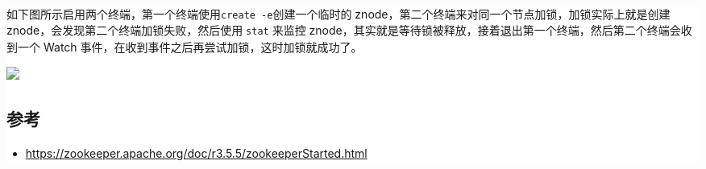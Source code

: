 如下图所示启用两个终端，第一个终端使用`create -e`创建一个临时的 znode，第二个终端来对同一个节点加锁，加锁实际上就是创建 znode，会发现第二个终端加锁失败，然后使用 `stat` 来监控 znode，其实就是等待锁被释放，接着退出第一个终端，然后第二个终端会收到一个 Watch 事件，在收到事件之后再尝试加锁，这时加锁就成功了。

![](https://cdn.jsdelivr.net/gh/dendi875/images/PicGo/20230323210835.png)

## 参考

* https://zookeeper.apache.org/doc/r3.5.5/zookeeperStarted.html